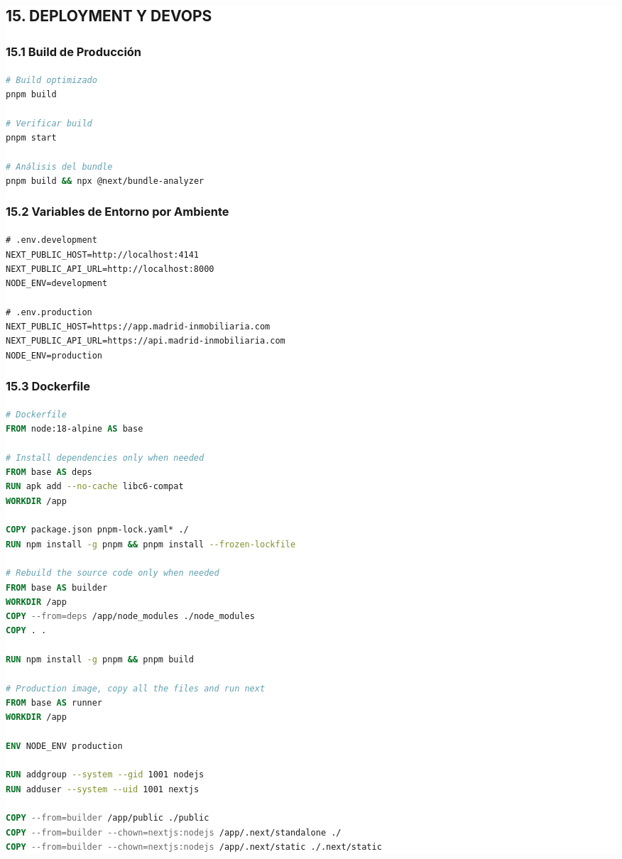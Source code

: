 
## 15. DEPLOYMENT Y DEVOPS

### 15.1 Build de Producción

```bash
# Build optimizado
pnpm build

# Verificar build
pnpm start

# Análisis del bundle
pnpm build && npx @next/bundle-analyzer
```

### 15.2 Variables de Entorno por Ambiente

```env
# .env.development
NEXT_PUBLIC_HOST=http://localhost:4141
NEXT_PUBLIC_API_URL=http://localhost:8000
NODE_ENV=development

# .env.production
NEXT_PUBLIC_HOST=https://app.madrid-inmobiliaria.com
NEXT_PUBLIC_API_URL=https://api.madrid-inmobiliaria.com
NODE_ENV=production
```

### 15.3 Dockerfile

```dockerfile
# Dockerfile
FROM node:18-alpine AS base

# Install dependencies only when needed
FROM base AS deps
RUN apk add --no-cache libc6-compat
WORKDIR /app

COPY package.json pnpm-lock.yaml* ./
RUN npm install -g pnpm && pnpm install --frozen-lockfile

# Rebuild the source code only when needed
FROM base AS builder
WORKDIR /app
COPY --from=deps /app/node_modules ./node_modules
COPY . .

RUN npm install -g pnpm && pnpm build

# Production image, copy all the files and run next
FROM base AS runner
WORKDIR /app

ENV NODE_ENV production

RUN addgroup --system --gid 1001 nodejs
RUN adduser --system --uid 1001 nextjs

COPY --from=builder /app/public ./public
COPY --from=builder --chown=nextjs:nodejs /app/.next/standalone ./
COPY --from=builder --chown=nextjs:nodejs /app/.next/static ./.next/static
```